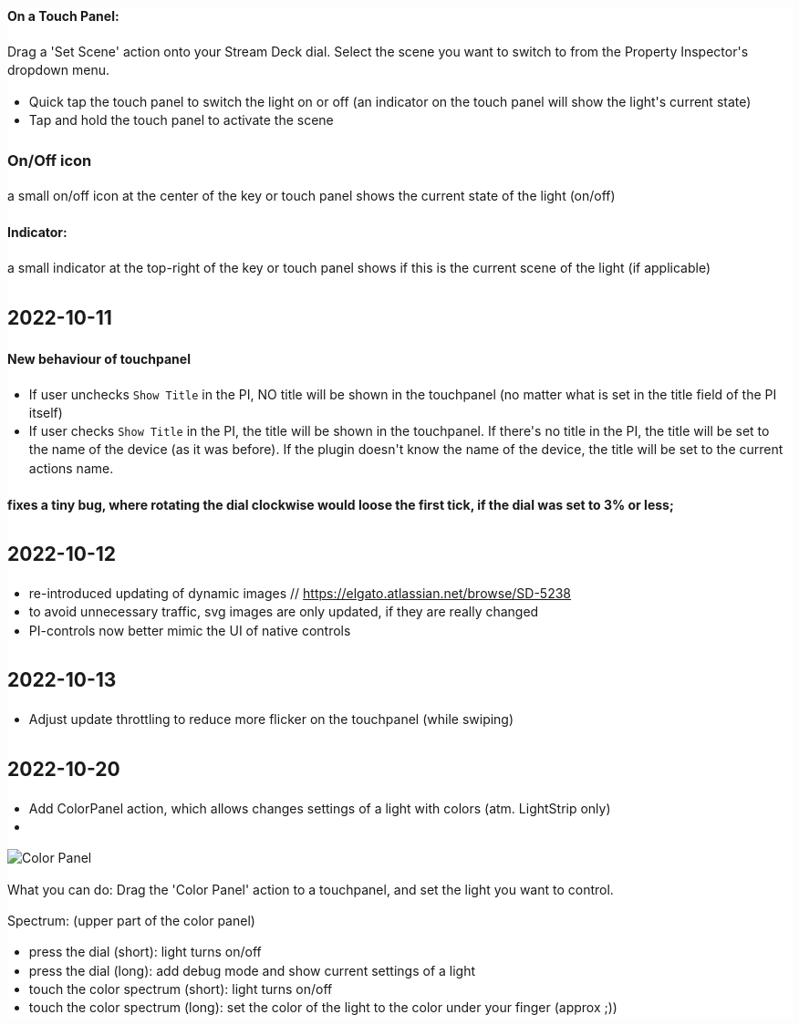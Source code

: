 #### On a Touch Panel:
Drag a 'Set Scene' action onto your Stream Deck dial. Select the scene you want to switch to from the Property Inspector's dropdown menu.
- Quick tap the touch panel to switch the light on or off (an indicator on the touch panel will show the light's current state)
- Tap and hold the touch panel to activate the scene

### On/Off icon
a small on/off icon at the center of the key or touch panel shows the current state of the light (on/off)


#### Indicator:
a small indicator at the top-right of the key or touch panel shows if this is the current scene of the light (if applicable)


2022-10-11 
------------
#### New behaviour of touchpanel
- If user unchecks `Show Title` in the PI, NO title will be shown in the touchpanel (no matter what is set in the title field of the PI itself)
- If user checks `Show Title` in the PI, the title will be shown in the touchpanel. If there's no title in the PI, the title will be set to the name of the device (as it was before). If the plugin doesn't know the name of the device, the title will be set to the current actions name.

#### fixes a tiny bug, where rotating the dial clockwise would loose the first tick, if the dial was set to 3% or less;


2022-10-12
------------
- re-introduced updating of dynamic images  // https://elgato.atlassian.net/browse/SD-5238
- to avoid unnecessary traffic, svg images are only updated, if they are really changed
- PI-controls now better mimic the UI of native controls

2022-10-13
------------
- Adjust update throttling to reduce more flicker on the touchpanel (while swiping)


2022-10-20
------------
- Add ColorPanel action, which allows changes settings of a light with colors (atm. LightStrip only)
- 
![Color Panel](readme.png)

What you can do:
Drag the 'Color Panel' action to a touchpanel, and set the light you want to control. 

Spectrum: (upper part of the color panel)
- press the dial (short): light turns on/off
- press the dial (long): add debug mode and show current settings of a light
- touch the color spectrum (short): light turns on/off
- touch the color spectrum (long): set the color of the light to the color under your finger (approx ;))

